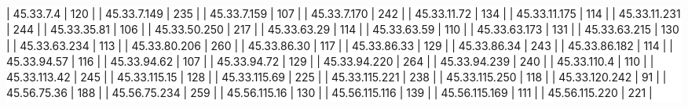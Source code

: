 | 45.33.7.4 | 120 |
| 45.33.7.149 | 235 |
| 45.33.7.159 | 107 |
| 45.33.7.170 | 242 |
| 45.33.11.72 | 134 |
| 45.33.11.175 | 114 |
| 45.33.11.231 | 244 |
| 45.33.35.81 | 106 |
| 45.33.50.250 | 217 |
| 45.33.63.29 | 114 |
| 45.33.63.59 | 110 |
| 45.33.63.173 | 131 |
| 45.33.63.215 | 130 |
| 45.33.63.234 | 113 |
| 45.33.80.206 | 260 |
| 45.33.86.30 | 117 |
| 45.33.86.33 | 129 |
| 45.33.86.34 | 243 |
| 45.33.86.182 | 114 |
| 45.33.94.57 | 116 |
| 45.33.94.62 | 107 |
| 45.33.94.72 | 129 |
| 45.33.94.220 | 264 |
| 45.33.94.239 | 240 |
| 45.33.110.4 | 110 |
| 45.33.113.42 | 245 |
| 45.33.115.15 | 128 |
| 45.33.115.69 | 225 |
| 45.33.115.221 | 238 |
| 45.33.115.250 | 118 |
| 45.33.120.242 | 91 |
| 45.56.75.36 | 188 |
| 45.56.75.234 | 259 |
| 45.56.115.16 | 130 |
| 45.56.115.116 | 139 |
| 45.56.115.169 | 111 |
| 45.56.115.220 | 221 |